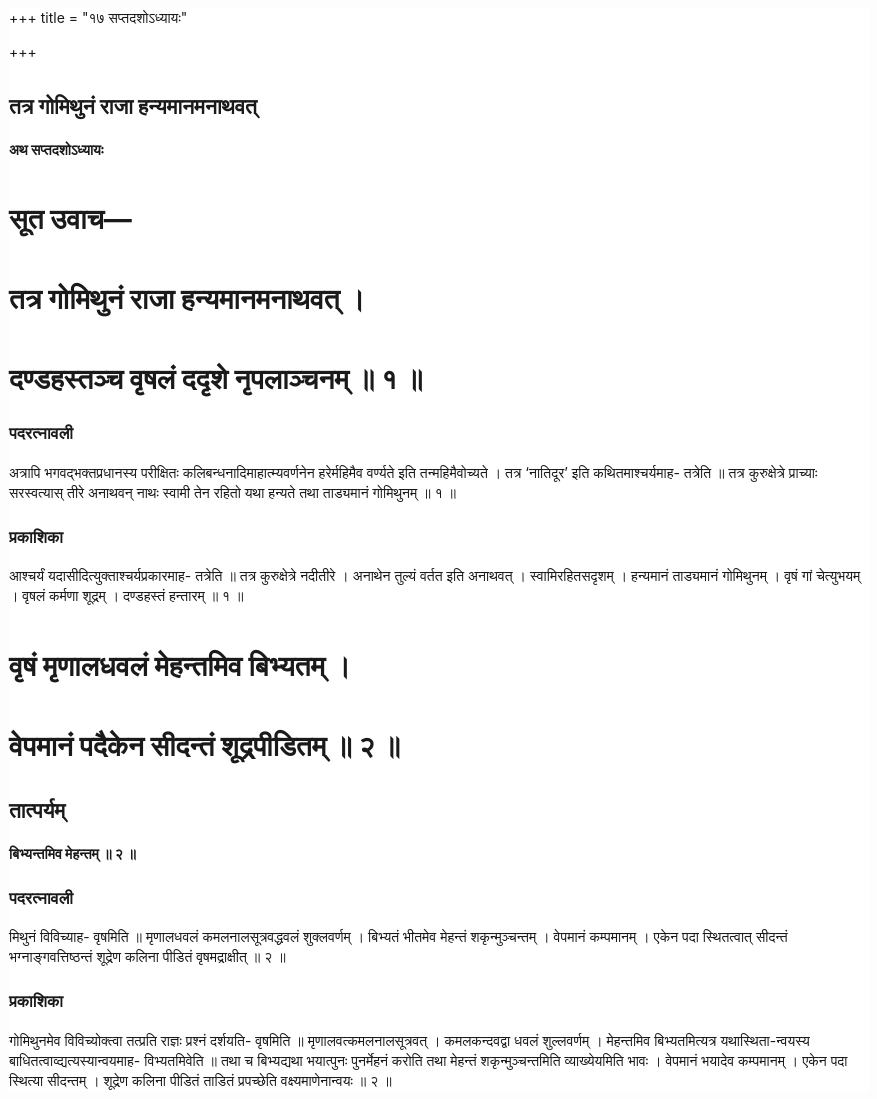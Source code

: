 +++
title = "१७ सप्तदशोऽध्यायः"

+++


## तत्र गोमिथुनं राजा हन्यमानमनाथवत्

**अथ सप्तदशोऽध्यायः**

# सूत उवाच—

# तत्र गोमिथुनं राजा हन्यमानमनाथवत् ।

# दण्डहस्तञ्च वृषलं ददृशे नृपलाञ्चनम् ॥ १ ॥

### **पदरत्नावली**

अत्रापि भगवद्भक्तप्रधानस्य परीक्षितः कलिबन्धनादिमाहात्म्यवर्णनेन हरेर्महिमैव वर्ण्यते इति तन्महिमैवोच्यते । तत्र ‘नातिदूर’ इति कथितमाश्चर्यमाह- तत्रेति ॥ तत्र कुरुक्षेत्रे प्राच्याः सरस्वत्यास् तीरे अनाथवन् नाथः स्वामी तेन रहितो यथा हन्यते तथा ताड्यमानं गोमिथुनम् ॥ १ ॥

### **प्रकाशिका**

आश्चर्यं यदासीदित्युक्ताश्चर्यप्रकारमाह- तत्रेति ॥ तत्र कुरुक्षेत्रे नदीतीरे । अनाथेन तुल्यं वर्तत इति अनाथवत् । स्वामिरहितसदृशम् । हन्यमानं ताड्यमानं गोमिथुनम् । वृषं गां चेत्युभयम् । वृषलं कर्मणा शूद्रम् । दण्डहस्तं हन्तारम् ॥ १ ॥

# वृषं मृणालधवलं मेहन्तमिव बिभ्यतम् ।

# वेपमानं पदैकेन सीदन्तं शूद्रपीडितम् ॥ २ ॥

## **तात्पर्यम्**

**बिभ्यन्तमिव मेहन्तम् ॥ २ ॥**

### **पदरत्नावली**

मिथुनं विविच्याह- वृषमिति ॥ मृणालधवलं कमलनालसूत्रवद्धवलं शुक्लवर्णम् । बिभ्यतं भीतमेव मेहन्तं शकृन्मुञ्चन्तम् । वेपमानं कम्पमानम् । एकेन पदा स्थितत्वात् सीदन्तं भग्नाङ्गवत्तिष्ठन्तं शूद्रेण कलिना पीडितं वृषमद्राक्षीत् ॥ २ ॥

### **प्रकाशिका**

गोमिथुनमेव विविच्योक्त्वा तत्प्रति राज्ञः प्रश्नं दर्शयति- वृषमिति ॥ मृणालवत्कमलनालसूत्रवत् । कमलकन्दवद्वा धवलं शुल्लवर्णम् । मेहन्तमिव बिभ्यतमित्यत्र यथास्थिता-न्वयस्य बाधितत्वाव्द्यत्यस्यान्वयमाह- विभ्यतमिवेति ॥ तथा च बिभ्यद्यथा भयात्पुनः पुनर्मेहनं करोति तथा मेहन्तं शकृन्मुञ्चन्तमिति व्याख्येयमिति भावः । वेपमानं भयादेव कम्पमानम् । एकेन पदा स्थित्या सीदन्तम् । शूद्रेण कलिना पीडितं ताडितं प्रपच्छेति वक्ष्यमाणेनान्वयः ॥ २ ॥
